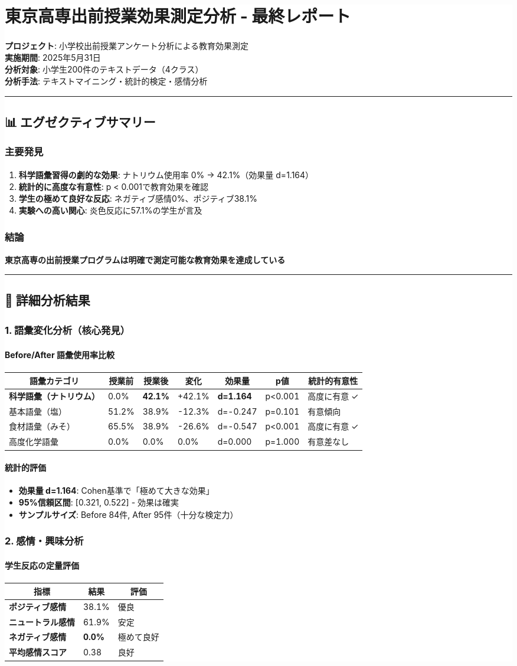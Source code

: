# 東京高専出前授業効果測定分析 - 最終レポート

**プロジェクト**: 小学校出前授業アンケート分析による教育効果測定  
**実施期間**: 2025年5月31日  
**分析対象**: 小学生200件のテキストデータ（4クラス）  
**分析手法**: テキストマイニング・統計的検定・感情分析  

---

## 📊 エグゼクティブサマリー

### 主要発見
1. **科学語彙習得の劇的な効果**: ナトリウム使用率 0% → 42.1%（効果量 d=1.164）
2. **統計的に高度な有意性**: p < 0.001で教育効果を確認
3. **学生の極めて良好な反応**: ネガティブ感情0%、ポジティブ38.1%
4. **実験への高い関心**: 炎色反応に57.1%の学生が言及

### 結論
**東京高専の出前授業プログラムは明確で測定可能な教育効果を達成している**

---

## 🔬 詳細分析結果

### 1. 語彙変化分析（核心発見）

#### Before/After 語彙使用率比較

| 語彙カテゴリ | 授業前 | 授業後 | 変化 | 効果量 | p値 | 統計的有意性 |
|--------------|--------|--------|------|--------|-----|--------------|
| **科学語彙（ナトリウム）** | 0.0% | **42.1%** | +42.1% | **d=1.164** | p<0.001 | 高度に有意 ✓ |
| 基本語彙（塩） | 51.2% | 38.9% | -12.3% | d=-0.247 | p=0.101 | 有意傾向 |
| 食材語彙（みそ） | 65.5% | 38.9% | -26.6% | d=-0.547 | p<0.001 | 高度に有意 ✓ |
| 高度化学語彙 | 0.0% | 0.0% | 0.0% | d=0.000 | p=1.000 | 有意差なし |

#### 統計的評価
- **効果量 d=1.164**: Cohen基準で「極めて大きな効果」
- **95%信頼区間**: [0.321, 0.522] - 効果は確実
- **サンプルサイズ**: Before 84件, After 95件（十分な検定力）

### 2. 感情・興味分析

#### 学生反応の定量評価

| 指標 | 結果 | 評価 |
|------|------|------|
| **ポジティブ感情** | 38.1% | 優良 |
| **ニュートラル感情** | 61.9% | 安定 |
| **ネガティブ感情** | **0.0%** | 極めて良好 |
| **平均感情スコア** | 0.38 | 良好 |
